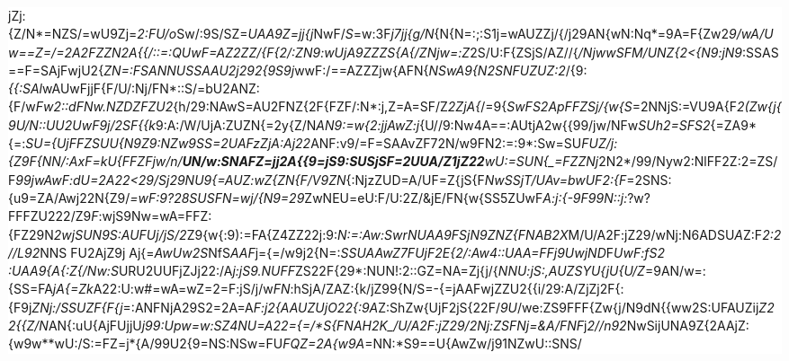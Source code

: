 jZj:{Z/N*=NZS/=wU9Zj=*2:FU/o*Sw/:9S/SZ=*UAA9Z=jj{j*NwF/*S*=w:3F*j7jj{g/N*{N{N=:;:S1j=wAUZZj/{/j29AN{wN:Nq*=9A=F{Zw2*9/wA/Uw==Z=/=2A2FZZN2A{{/::=:*QUwF=AZ2Z*Z/{F{2/:*ZN9:wUjA9ZZZS{A{/Z*Njw=:Z*2S/U:F{ZSjS/AZ//{*/NjwwSFM/UNZ{2<{N9:jN9*:SSAS==F=SAjFwjU2{*ZN=:FSANNUSSAAU2j292{9S9j*wwF:/==AZZZjw{AFN{*NSwA9{N2SNFUZUZ:2*/{9:*{{:SAl*wAUwFjjF{F/U/:Nj/FN*::S/=bU2ANZ:{F/w*Fw2::dFNw.NZDZFZU2*{h/29:NAwS=AU2FNZ{2F{FZF/:N*:j,Z=A=SF/Z*2ZjA{*/=9{*SwFS2ApFFZSj/{w{S*=2NNjS:=VU9A{F*2(Zw{j{*9U*/N::UU2UwF9j/2SF{{k*9:A:/W/UjA:ZUZN{=2y{Z/N*AN9:=w{2:jjAwZ:j*{U//9:Nw4A==:AUtjA2w{{99/jw/NFw*SUh2=SFS2*{=ZA9*{=:*SU={UjFFZSUU{N9Z9:NZw9SS=2UAFzZjA:Aj22*ANF:v9/=F=SAAvZF72N/w9FN2:=:9*:Sw=SU*FUZ/j:{Z9F{NN/:AxF=kU{FFZFjw/n/**UN/w:SNAFZ=jj2A{{9=jS9:SUSjSF=2UUA/Z1jZ22**wU:=SUN{_=FZZNj*2N2*/99/Nyw2:NlFF2Z:2=ZS/F*99jwAwF:*dU=2A22<29/S*j29NU9{=AUZ:wZ{ZN{F/V9ZN*{:NjzZUD=A/UF=Z{jS{F*NwSSjT/UAv=bwUF2:{F*=2SNS:{u9=ZA/Awj22N{Z9/*=wF:9?28SUSFN=wj/{N9=29*ZwNEU=eU:F/U:2Z/&jE/FN{w{SS5ZUwF*A:j:{-9F99N::j:*?w?FFFZU222/Z9*F*:wjS9Nw=wA=FFZ:{FZ29N*2wjSUN9S:AUFUj/jS/2*Z9{w{:9):=FA{Z4ZZ22j:9:*N:=:Aw:SwrNUAA9FSjN9ZNZ{FNAB2X*M/U/A2F:jZ29/wNj:N6ADSU*A*Z:F*2:2//L92*NNS FU2AjZ9j Aj{=*AwUw2S*NfS*AAF*j={=/w9j2{N=:*SSUAAwZ7FUjF2E{2/:*Aw4::UAA=FFj9UwjN*D*F*UwF:fS2 :UAA9{A{:Z{/*N*w:S*URU2UUFjZJj22:/A*j:jS9.NUFF*ZS22F{29*:NUN!:2::GZ=NA=Zj{j/{*NNU:jS:,AUZSYU{jU{U/Z*=9AN/w=:{SS=FA*jA{=Zk*A22:U:w#=wA=wZ=2=F:jS/j/w*FN*:hSjA/ZAZ:{k/jZ99{N/S=-{=jAAFwjZZU2{{i/29:A/ZjZj2F{:{F9j*ZNj:/SSUZF{F{j*=:ANFNjA29S2=2A=A*F:j2{AAUZUjO22{:9A*Z:ShZw{UjF2jS{22F/*9U*/we:ZS9FFF{Zw{j/N9dN{{ww2S:UFAUZij*Z22{{Z/N*AN{:uU{AjFUjjU*j99:*U*pw=w:SZ4NU=A22={=/**S{FNAH2K*_/U/A2F:jZ29/2Nj:ZSFNj=&A/FNF*j*2//n92*NwSijUNA9Z{2AAjZ:{w9w**wU:/S:=FZ=j*{A/99U2{9=NS:NSw=FU*FQZ=2A{w9A*=NN:*S9==U{AwZw/j91NZwU::SNS/